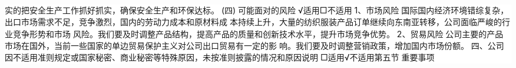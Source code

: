 实的把安全生产工作抓好抓实，确保安全生产和环保达标。
(四)
可能面对的风险
√适用□不适用
1、市场风险
国际国内经济环境错综复杂，出口市场需求不足，竞争激烈，国内的劳动力成本和原材料成
本持续上升，大量的纺织服装产品订单继续向东南亚转移，公司面临严峻的行业竞争形势和市场
风险。我们要及时调整产品结构，提高产品的质量和创新技术水平，提升市场竞争优势。
2、贸易风险
公司主要的产品市场在国外，当前一些国家的单边贸易保护主义对公司出口贸易有一定的影
响。我们要及时调整营销政策，增加国内市场份额。
四、公司因不适用准则规定或国家秘密、商业秘密等特殊原因，未按准则披露的情况和原因说明
□适用√不适用第五节
重要事项